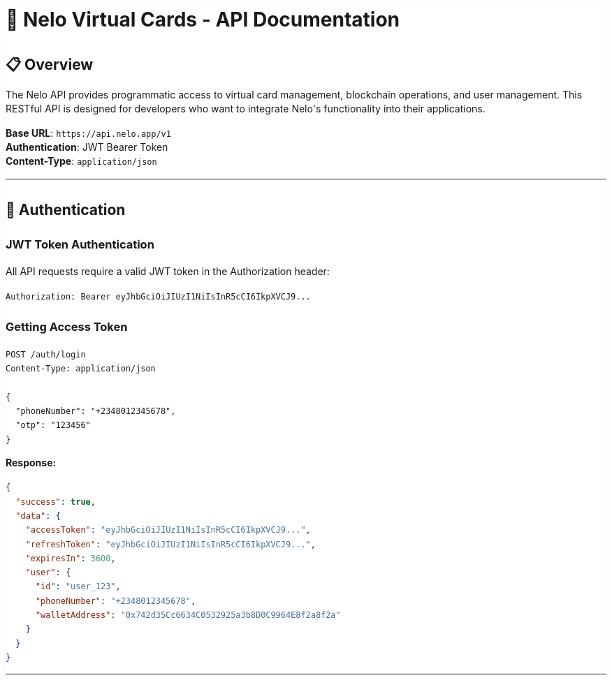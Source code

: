# 🔌 Nelo Virtual Cards - API Documentation

## 📋 **Overview**

The Nelo API provides programmatic access to virtual card management, blockchain operations, and user management. This RESTful API is designed for developers who want to integrate Nelo's functionality into their applications.

**Base URL**: `https://api.nelo.app/v1`  
**Authentication**: JWT Bearer Token  
**Content-Type**: `application/json`

---

## 🔐 **Authentication**

### **JWT Token Authentication**

All API requests require a valid JWT token in the Authorization header:

```bash
Authorization: Bearer eyJhbGciOiJIUzI1NiIsInR5cCI6IkpXVCJ9...
```

### **Getting Access Token**

```http
POST /auth/login
Content-Type: application/json

{
  "phoneNumber": "+2348012345678",
  "otp": "123456"
}
```

**Response:**

```json
{
  "success": true,
  "data": {
    "accessToken": "eyJhbGciOiJIUzI1NiIsInR5cCI6IkpXVCJ9...",
    "refreshToken": "eyJhbGciOiJIUzI1NiIsInR5cCI6IkpXVCJ9...",
    "expiresIn": 3600,
    "user": {
      "id": "user_123",
      "phoneNumber": "+2348012345678",
      "walletAddress": "0x742d35Cc6634C0532925a3b8D0C9964E8f2a8f2a"
    }
  }
}
```

---